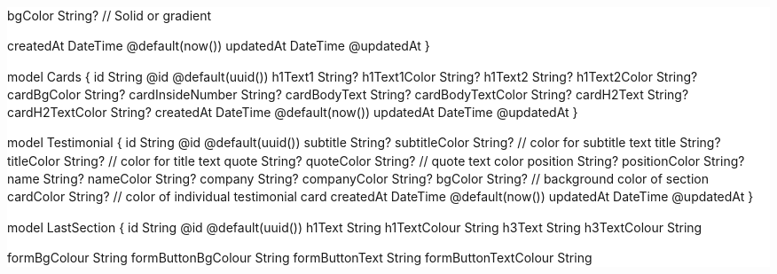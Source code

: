   bgColor String? // Solid or gradient

  createdAt DateTime @default(now())
  updatedAt DateTime @updatedAt
}

model Cards {
  id                String   @id @default(uuid())
  h1Text1           String?
  h1Text1Color      String?
  h1Text2           String?
  h1Text2Color      String?
  cardBgColor       String?
  cardInsideNumber  String?
  cardBodyText      String?
  cardBodyTextColor String?
  cardH2Text        String?
  cardH2TextColor   String?
  createdAt         DateTime @default(now())
  updatedAt         DateTime @updatedAt
}

model Testimonial {
  id            String   @id @default(uuid())
  subtitle      String?
  subtitleColor String? // color for subtitle text
  title         String?
  titleColor    String? // color for title text
  quote         String?
  quoteColor    String? // quote text color
  position      String?
  positionColor String?
  name          String?
  nameColor     String?
  company       String?
  companyColor  String?
  bgColor       String? // background color of section
  cardColor     String? // color of individual testimonial card
  createdAt     DateTime @default(now())
  updatedAt     DateTime @updatedAt
}

model LastSection {
  id           String @id @default(uuid())
  h1Text       String
  h1TextColour String
  h3Text       String
  h3TextColour String

  formBgColour         String
  formButtonBgColour   String
  formButtonText       String
  formButtonTextColour String
